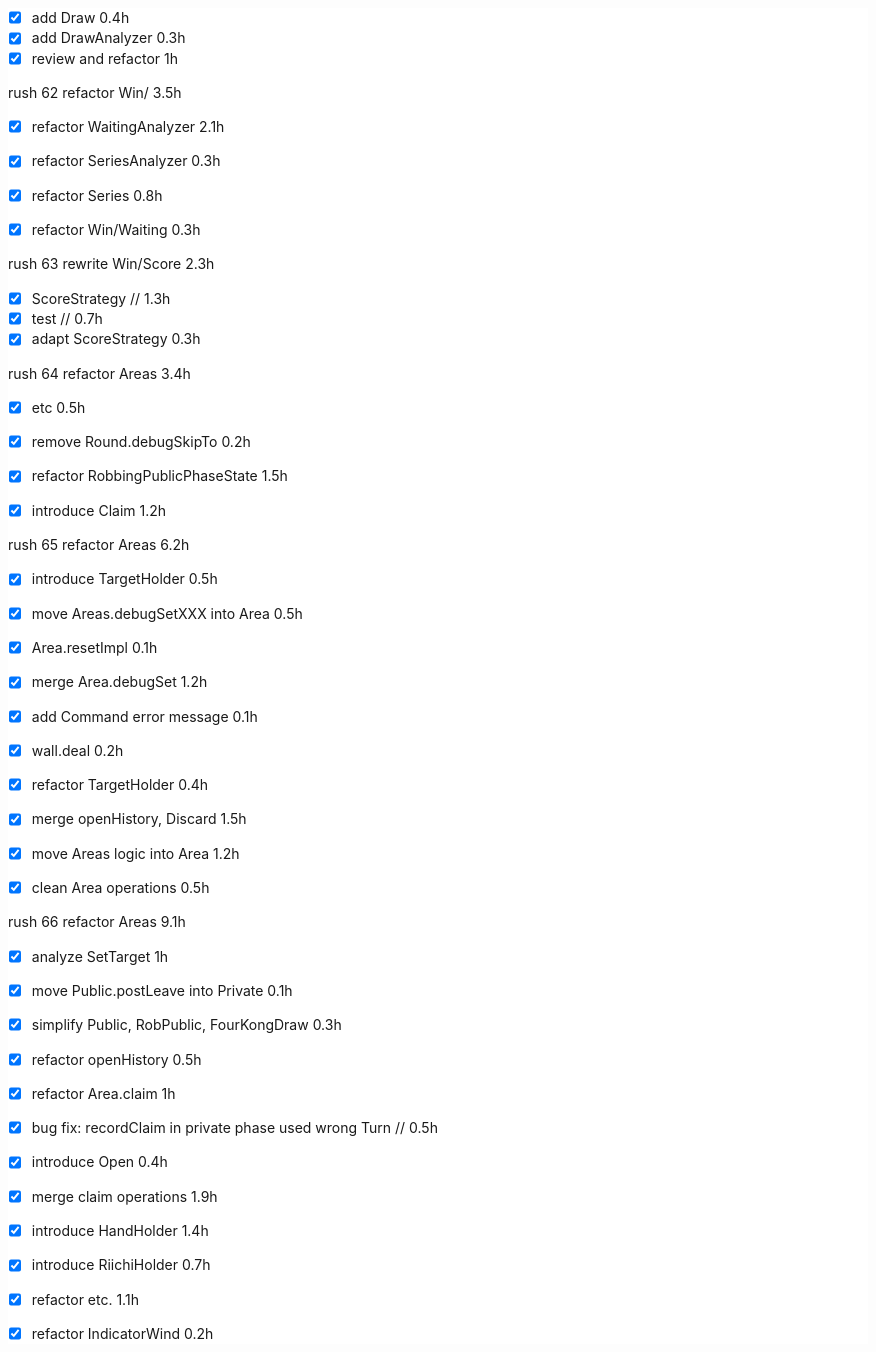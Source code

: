 - [x] add Draw 0.4h
- [x] add DrawAnalyzer 0.3h
- [x] review and refactor 1h

rush 62 refactor Win/ 3.5h

- [x] refactor WaitingAnalyzer 2.1h
- [x] refactor SeriesAnalyzer 0.3h
- [x] refactor Series 0.8h

- [x] refactor Win/Waiting 0.3h

rush 63 rewrite Win/Score 2.3h

- [x] ScoreStrategy // 1.3h
- [x] test // 0.7h
- [x] adapt ScoreStrategy 0.3h

rush 64 refactor Areas 3.4h

- [x] etc 0.5h
- [x] remove Round.debugSkipTo 0.2h

- [x] refactor RobbingPublicPhaseState 1.5h

- [x] introduce Claim 1.2h

rush 65 refactor Areas 6.2h

- [x] introduce TargetHolder 0.5h
- [x] move Areas.debugSetXXX into Area 0.5h
- [x] Area.resetImpl 0.1h
- [x] merge Area.debugSet 1.2h

- [x] add Command error message 0.1h
- [x] wall.deal 0.2h

- [x] refactor TargetHolder 0.4h
- [x] merge openHistory, Discard 1.5h

- [x] move Areas logic into Area 1.2h
- [x] clean Area operations 0.5h

rush 66 refactor Areas 9.1h

- [x] analyze SetTarget 1h
- [x] move Public.postLeave into Private 0.1h
- [x] simplify Public, RobPublic, FourKongDraw 0.3h

- [x] refactor openHistory 0.5h
- [x] refactor Area.claim 1h
- [x] bug fix: recordClaim in private phase used wrong Turn // 0.5h
- [x] introduce Open 0.4h
- [x] merge claim operations 1.9h

- [x] introduce HandHolder 1.4h
- [x] introduce RiichiHolder 0.7h
- [x] refactor etc. 1.1h
- [x] refactor IndicatorWind 0.2h
